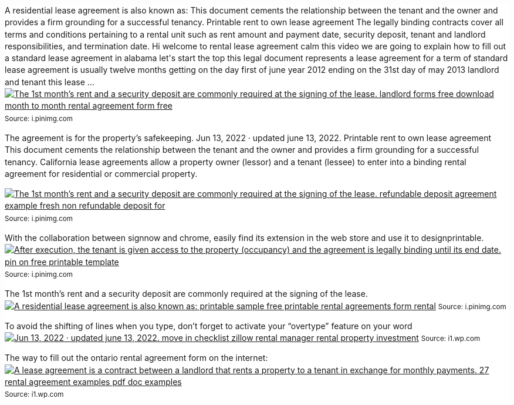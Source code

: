 A residential lease agreement is also known as: This document cements the relationship between the tenant and the owner and provides a firm grounding for a successful tenancy. Printable rent to own lease agreement The legally binding contracts cover all terms and conditions pertaining to a rental unit such as rent amount and payment date, security deposit, tenant and landlord responsibilities, and termination date. Hi welcome to rental lease agreement calm this video we are going to explain how to fill out a standard lease agreement in alabama let&#039;s start the top this legal document represents a lease agreement for a term of standard lease agreement is usually twelve months getting on the day first of june year 2012 ending on the 31st day of may 2013 landlord and tenant this lease …
[![The 1st month’s rent and a security deposit are commonly required at the signing of the lease. landlord forms free download month to month rental agreement form free](http://tse3.mm.bing.net/th?id=OIP.LTm_GefMew6ZSPM2zvA_GwHaKe&amp;pid=15.1 "landlord forms free download month to month rental agreement form free")](https://i.pinimg.com/736x/62/c4/69/62c46915a03a89a441027364f433f282.jpg)
<small>Source: i.pinimg.com</small>

The agreement is for the property’s safekeeping. Jun 13, 2022 · updated june 13, 2022. Printable rent to own lease agreement This document cements the relationship between the tenant and the owner and provides a firm grounding for a successful tenancy. California lease agreements allow a property owner (lessor) and a tenant (lessee) to enter into a binding rental agreement for residential or commercial property.

[![The 1st month’s rent and a security deposit are commonly required at the signing of the lease. refundable deposit agreement example fresh non refundable deposit for](http://tse3.mm.bing.net/th?id=OIP.miWdAlmLQHdYlD96aH37DAHaJ3&amp;pid=15.1 "refundable deposit agreement example fresh non refundable deposit for")](https://i.pinimg.com/736x/be/9e/33/be9e33262bfbaa2b2b0936e39380ac65.jpg)
<small>Source: i.pinimg.com</small>

With the collaboration between signnow and chrome, easily find its extension in the web store and use it to designprintable.
[![After execution, the tenant is given access to the property (occupancy) and the agreement is legally binding until its end date. pin on free printable template](http://tse3.mm.bing.net/th?id=OIP.4KBy7uGpUpenQV7yBWwMigHaHC&amp;pid=15.1 "pin on free printable template")](https://i.pinimg.com/originals/76/35/6d/76356d06f9f05d14f46e87d0263a65a4.jpg)
<small>Source: i.pinimg.com</small>

The 1st month’s rent and a security deposit are commonly required at the signing of the lease.
[![A residential lease agreement is also known as: printable sample free printable rental agreements form rental](http://tse4.mm.bing.net/th?id=OIP.X4TuJfArSw-MKI4THLW0CgAAAA&amp;pid=15.1 "printable sample free printable rental agreements form rental")](https://i.pinimg.com/736x/14/e4/ec/14e4eca07d15b70c3b9b735450eee61a.jpg)
<small>Source: i.pinimg.com</small>

To avoid the shifting of lines when you type, don’t forget to activate your “overtype” feature on your word
[![Jun 13, 2022 · updated june 13, 2022. move in checklist zillow rental manager rental property investment](http://tse1.mm.bing.net/th?id=OIP.UawUD9Sf2l2_gN9n1rYruQAAAA&amp;pid=15.1 "move in checklist zillow rental manager rental property investment")](https://i1.wp.com/i.pinimg.com/736x/49/a3/8c/49a38c4df7246a09765ccf7926a0769a--property-management-rental-property.jpg)
<small>Source: i1.wp.com</small>

The way to fill out the ontario rental agreement form on the internet:
[![A lease agreement is a contract between a landlord that rents a property to a tenant in exchange for monthly payments. 27 rental agreement examples pdf doc examples](http://tse3.mm.bing.net/th?id=OIP.qo3P2ujLymxUkrMdMwuOPQHaF1&amp;pid=15.1 "27 rental agreement examples pdf doc examples")](https://i1.wp.com/images.examples.com/wp-content/uploads/2018/01/Printable-Rental-Agreement.jpg)
<small>Source: i1.wp.com</small>
